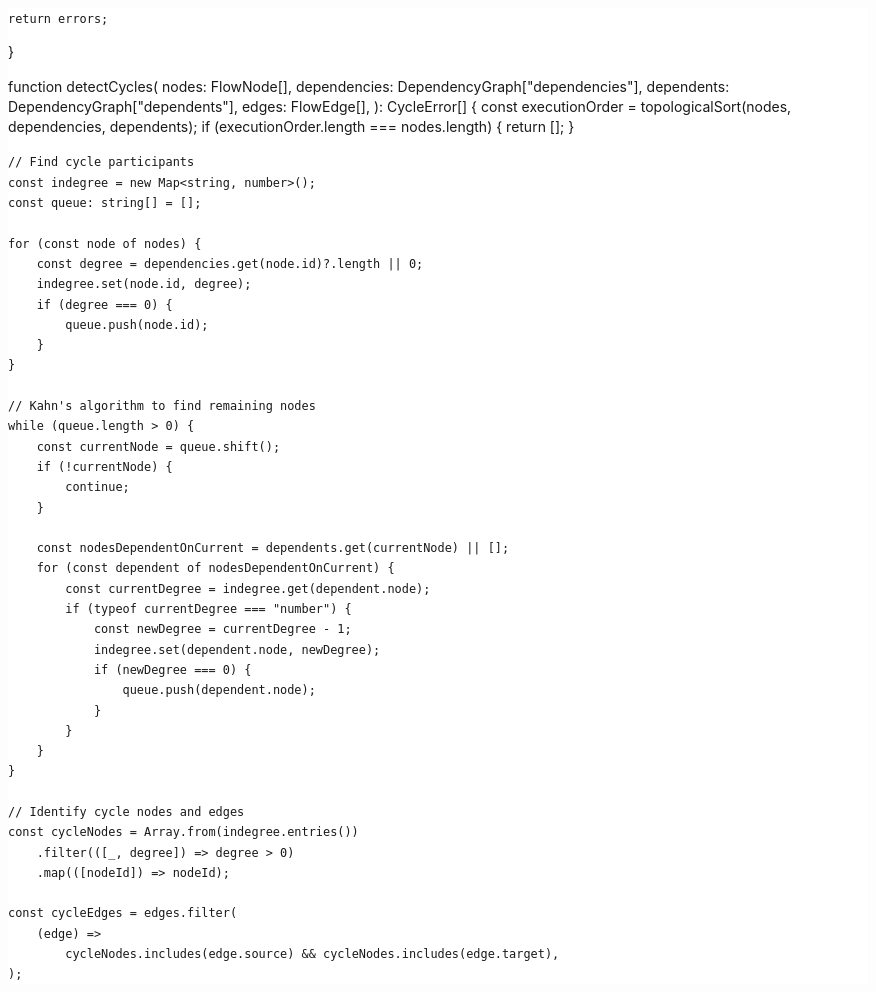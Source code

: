 	return errors;
}

function detectCycles(
	nodes: FlowNode[],
	dependencies: DependencyGraph["dependencies"],
	dependents: DependencyGraph["dependents"],
	edges: FlowEdge[],
): CycleError[] {
	const executionOrder = topologicalSort(nodes, dependencies, dependents);
	if (executionOrder.length === nodes.length) {
		return [];
	}

	// Find cycle participants
	const indegree = new Map<string, number>();
	const queue: string[] = [];

	for (const node of nodes) {
		const degree = dependencies.get(node.id)?.length || 0;
		indegree.set(node.id, degree);
		if (degree === 0) {
			queue.push(node.id);
		}
	}

	// Kahn's algorithm to find remaining nodes
	while (queue.length > 0) {
		const currentNode = queue.shift();
		if (!currentNode) {
			continue;
		}

		const nodesDependentOnCurrent = dependents.get(currentNode) || [];
		for (const dependent of nodesDependentOnCurrent) {
			const currentDegree = indegree.get(dependent.node);
			if (typeof currentDegree === "number") {
				const newDegree = currentDegree - 1;
				indegree.set(dependent.node, newDegree);
				if (newDegree === 0) {
					queue.push(dependent.node);
				}
			}
		}
	}

	// Identify cycle nodes and edges
	const cycleNodes = Array.from(indegree.entries())
		.filter(([_, degree]) => degree > 0)
		.map(([nodeId]) => nodeId);

	const cycleEdges = edges.filter(
		(edge) =>
			cycleNodes.includes(edge.source) && cycleNodes.includes(edge.target),
	);
